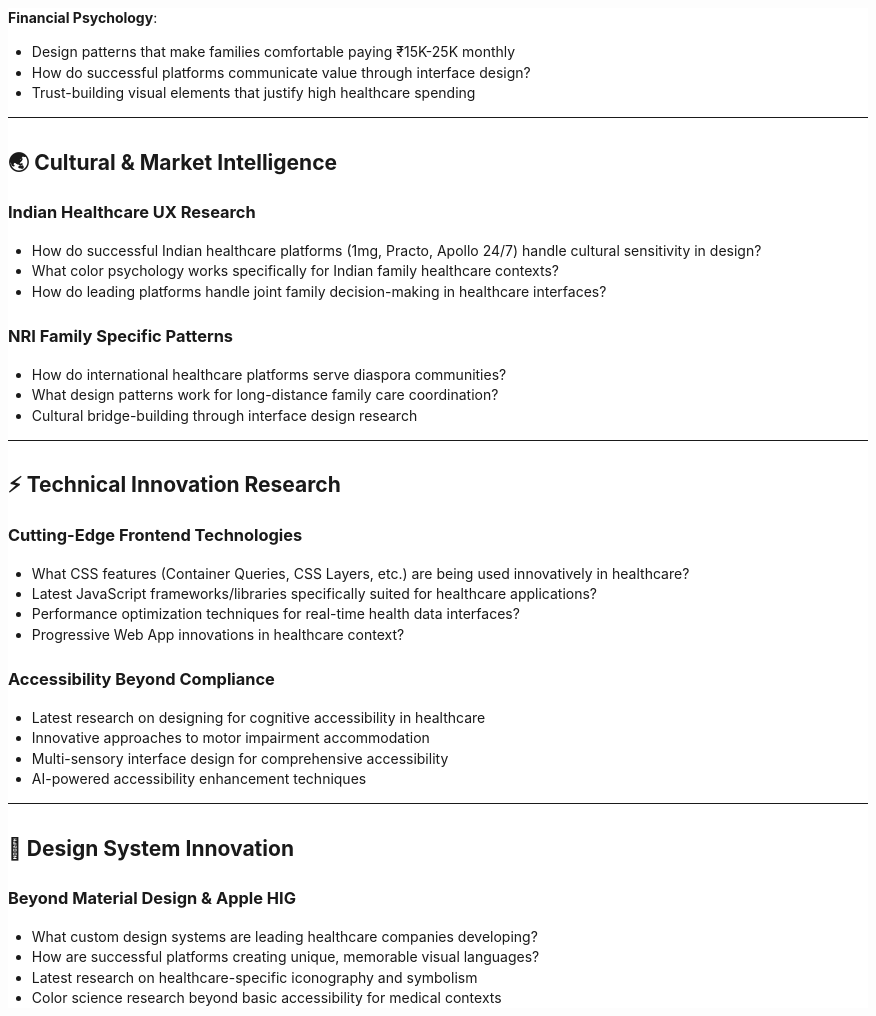 **Financial Psychology**:

- Design patterns that make families comfortable paying ₹15K-25K monthly
- How do successful platforms communicate value through interface design?
- Trust-building visual elements that justify high healthcare spending

---

## 🌏 **Cultural & Market Intelligence**

### **Indian Healthcare UX Research**

- How do successful Indian healthcare platforms (1mg, Practo, Apollo 24/7) handle cultural sensitivity in design?
- What color psychology works specifically for Indian family healthcare contexts?
- How do leading platforms handle joint family decision-making in healthcare interfaces?

### **NRI Family Specific Patterns**

- How do international healthcare platforms serve diaspora communities?
- What design patterns work for long-distance family care coordination?
- Cultural bridge-building through interface design research

---

## ⚡ **Technical Innovation Research**

### **Cutting-Edge Frontend Technologies**

- What CSS features (Container Queries, CSS Layers, etc.) are being used innovatively in healthcare?
- Latest JavaScript frameworks/libraries specifically suited for healthcare applications?
- Performance optimization techniques for real-time health data interfaces?
- Progressive Web App innovations in healthcare context?

### **Accessibility Beyond Compliance**

- Latest research on designing for cognitive accessibility in healthcare
- Innovative approaches to motor impairment accommodation
- Multi-sensory interface design for comprehensive accessibility
- AI-powered accessibility enhancement techniques

---

## 🎨 **Design System Innovation**

### **Beyond Material Design & Apple HIG**

- What custom design systems are leading healthcare companies developing?
- How are successful platforms creating unique, memorable visual languages?
- Latest research on healthcare-specific iconography and symbolism
- Color science research beyond basic accessibility for medical contexts
